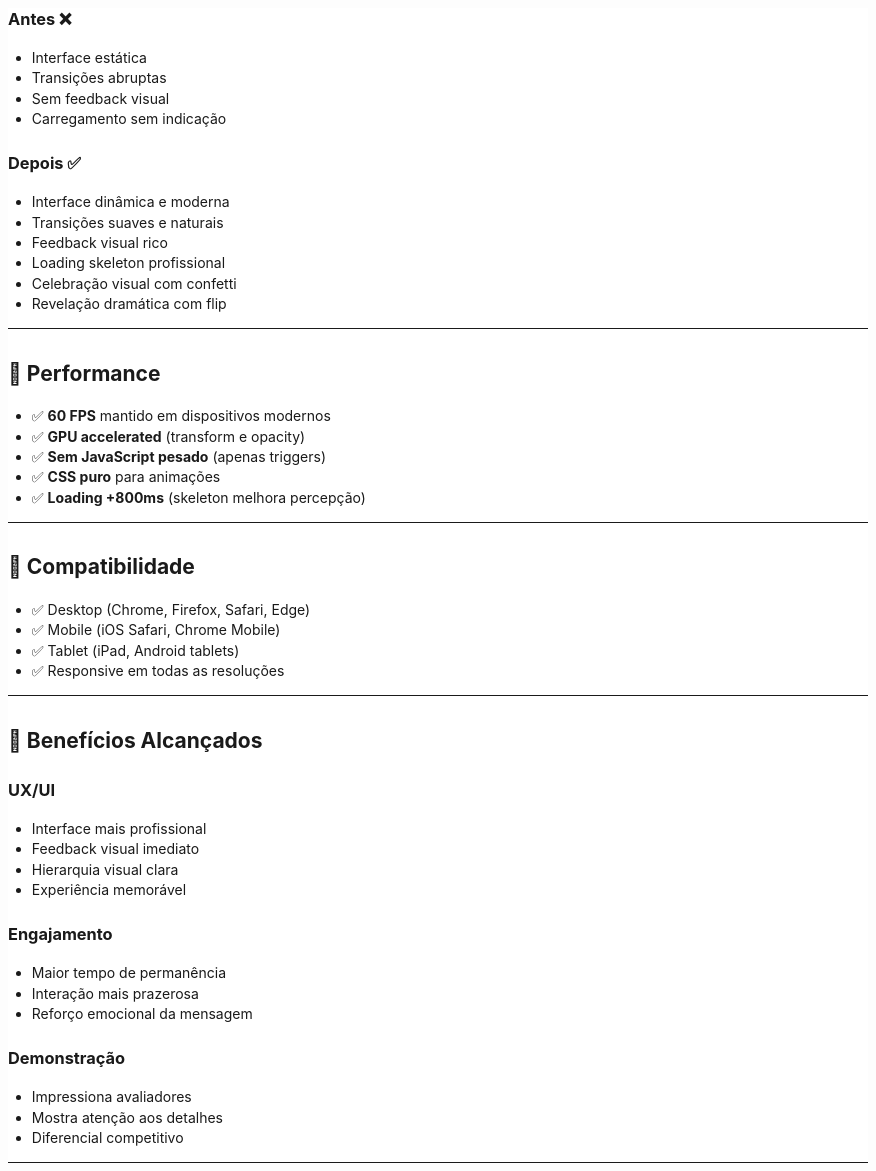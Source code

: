 ### Antes ❌
- Interface estática
- Transições abruptas
- Sem feedback visual
- Carregamento sem indicação

### Depois ✅
- Interface dinâmica e moderna
- Transições suaves e naturais
- Feedback visual rico
- Loading skeleton profissional
- Celebração visual com confetti
- Revelação dramática com flip

---

## 🚀 Performance

- ✅ **60 FPS** mantido em dispositivos modernos
- ✅ **GPU accelerated** (transform e opacity)
- ✅ **Sem JavaScript pesado** (apenas triggers)
- ✅ **CSS puro** para animações
- ✅ **Loading +800ms** (skeleton melhora percepção)

---

## 📱 Compatibilidade

- ✅ Desktop (Chrome, Firefox, Safari, Edge)
- ✅ Mobile (iOS Safari, Chrome Mobile)
- ✅ Tablet (iPad, Android tablets)
- ✅ Responsive em todas as resoluções

---

## 🎯 Benefícios Alcançados

### UX/UI
- Interface mais profissional
- Feedback visual imediato
- Hierarquia visual clara
- Experiência memorável

### Engajamento
- Maior tempo de permanência
- Interação mais prazerosa
- Reforço emocional da mensagem

### Demonstração
- Impressiona avaliadores
- Mostra atenção aos detalhes
- Diferencial competitivo

---